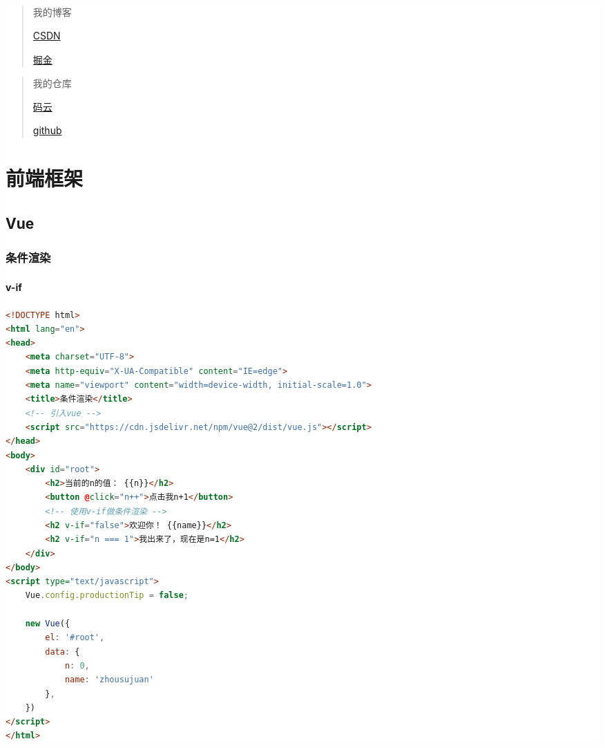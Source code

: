 > 
>
> 
>
> 我的博客
>
> [CSDN](https://blog.csdn.net/qq_42592823?spm=1018.2226.3001.5343)
>
> [掘金](https://juejin.cn/user/721732313820455)

> 我的仓库
>
> [码云](https://gitee.com/zhousujuan)
>
> [github](https://github.com/zhousujuan)

# 前端框架

## Vue

### 条件渲染

#### v-if

```html
<!DOCTYPE html>
<html lang="en">
<head>
    <meta charset="UTF-8">
    <meta http-equiv="X-UA-Compatible" content="IE=edge">
    <meta name="viewport" content="width=device-width, initial-scale=1.0">
    <title>条件渲染</title>
    <!-- 引入vue -->
    <script src="https://cdn.jsdelivr.net/npm/vue@2/dist/vue.js"></script>
</head>
<body>
    <div id="root">
        <h2>当前的n的值： {{n}}</h2>
        <button @click="n++">点击我n+1</button>
        <!-- 使用v-if做条件渲染 -->
        <h2 v-if="false">欢迎你！ {{name}}</h2>
        <h2 v-if="n === 1">我出来了，现在是n=1</h2>
    </div>
</body>
<script type="text/javascript">
    Vue.config.productionTip = false;

    new Vue({
        el: '#root',
        data: {
            n: 0,
            name: 'zhousujuan'
        },
    })
</script>
</html>
```
